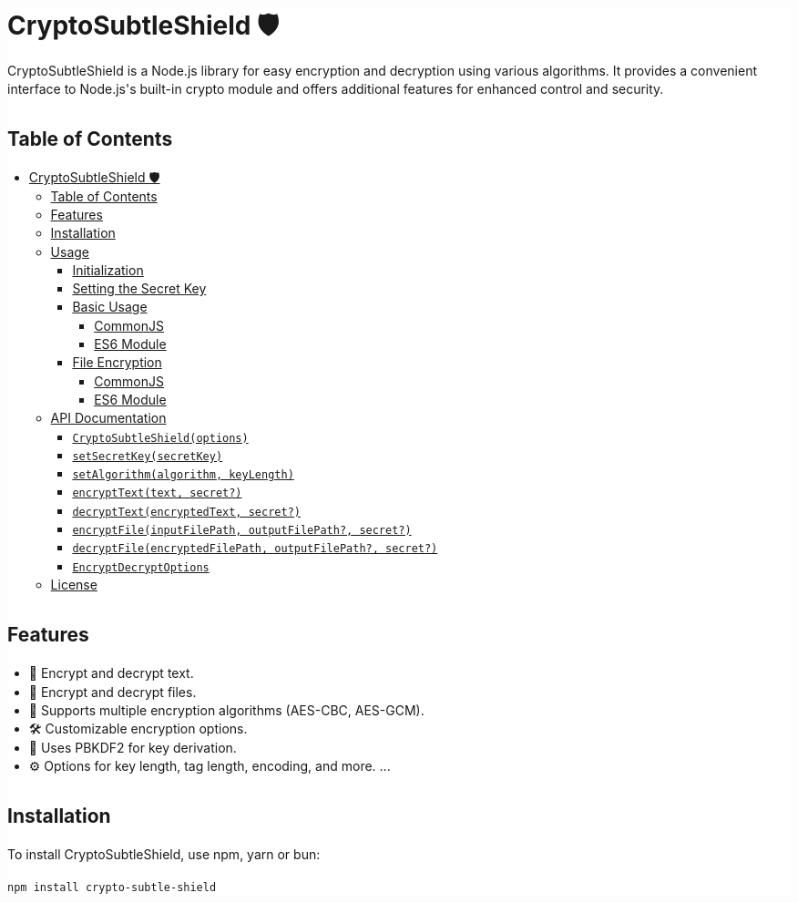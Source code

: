 # CryptoSubtleShield 🛡️

CryptoSubtleShield is a Node.js library for easy encryption and decryption using various algorithms. It provides a convenient interface to Node.js's built-in crypto module and offers additional features for enhanced control and security.

## Table of Contents

- [CryptoSubtleShield 🛡️](#cryptosubtleshield-️)
  - [Table of Contents](#table-of-contents)
  - [Features](#features)
  - [Installation](#installation)
  - [Usage](#usage)
    - [Initialization](#initialization)
    - [Setting the Secret Key](#setting-the-secret-key)
    - [Basic Usage](#basic-usage)
      - [CommonJS](#commonjs)
      - [ES6 Module](#es6-module)
    - [File Encryption](#file-encryption)
      - [CommonJS](#commonjs-1)
      - [ES6 Module](#es6-module-1)
  - [API Documentation](#api-documentation)
    - [`CryptoSubtleShield(options)`](#cryptosubtleshieldoptions)
    - [`setSecretKey(secretKey)`](#setsecretkeysecretkey)
    - [`setAlgorithm(algorithm, keyLength)`](#setalgorithmalgorithm-keylength)
    - [`encryptText(text, secret?)`](#encrypttexttext-secret)
    - [`decryptText(encryptedText, secret?)`](#decrypttextencryptedtext-secret)
    - [`encryptFile(inputFilePath, outputFilePath?, secret?)`](#encryptfileinputfilepath-outputfilepath-secret)
    - [`decryptFile(encryptedFilePath, outputFilePath?, secret?)`](#decryptfileencryptedfilepath-outputfilepath-secret)
    - [`EncryptDecryptOptions`](#encryptdecryptoptions)
  - [License](#license)

## Features

- 🚀 Encrypt and decrypt text.
- 📁 Encrypt and decrypt files.
- 🔐 Supports multiple encryption algorithms (AES-CBC, AES-GCM).
- 🛠️ Customizable encryption options.
- 🔑 Uses PBKDF2 for key derivation.
- ⚙️ Options for key length, tag length, encoding, and more.
  ...

## Installation

To install CryptoSubtleShield, use npm, yarn or bun:

```bash
npm install crypto-subtle-shield
```

